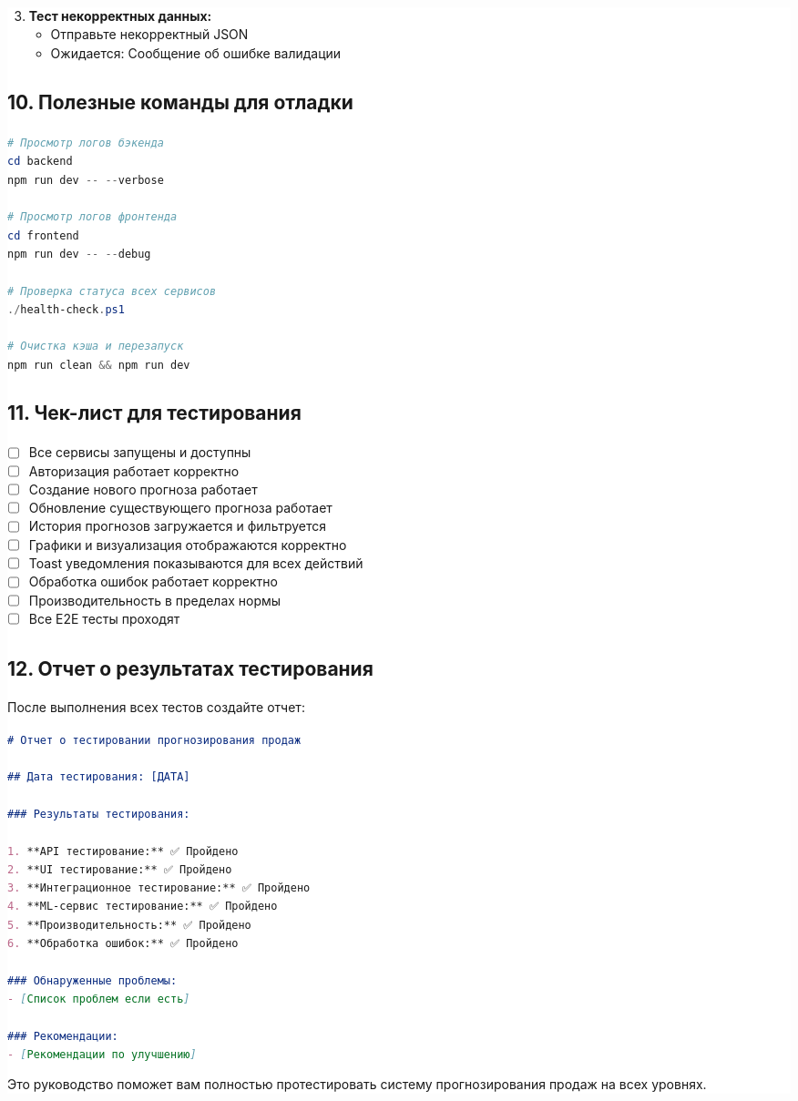 3. **Тест некорректных данных:**
   - Отправьте некорректный JSON
   - Ожидается: Сообщение об ошибке валидации

## 10. Полезные команды для отладки

```powershell
# Просмотр логов бэкенда
cd backend
npm run dev -- --verbose

# Просмотр логов фронтенда
cd frontend
npm run dev -- --debug

# Проверка статуса всех сервисов
./health-check.ps1

# Очистка кэша и перезапуск
npm run clean && npm run dev
```

## 11. Чек-лист для тестирования

- [ ] Все сервисы запущены и доступны
- [ ] Авторизация работает корректно
- [ ] Создание нового прогноза работает
- [ ] Обновление существующего прогноза работает
- [ ] История прогнозов загружается и фильтруется
- [ ] Графики и визуализация отображаются корректно
- [ ] Toast уведомления показываются для всех действий
- [ ] Обработка ошибок работает корректно
- [ ] Производительность в пределах нормы
- [ ] Все E2E тесты проходят

## 12. Отчет о результатах тестирования

После выполнения всех тестов создайте отчет:

```markdown
# Отчет о тестировании прогнозирования продаж

## Дата тестирования: [ДАТА]

### Результаты тестирования:

1. **API тестирование:** ✅ Пройдено
2. **UI тестирование:** ✅ Пройдено
3. **Интеграционное тестирование:** ✅ Пройдено
4. **ML-сервис тестирование:** ✅ Пройдено
5. **Производительность:** ✅ Пройдено
6. **Обработка ошибок:** ✅ Пройдено

### Обнаруженные проблемы:
- [Список проблем если есть]

### Рекомендации:
- [Рекомендации по улучшению]
```

Это руководство поможет вам полностью протестировать систему прогнозирования продаж на всех уровнях.

